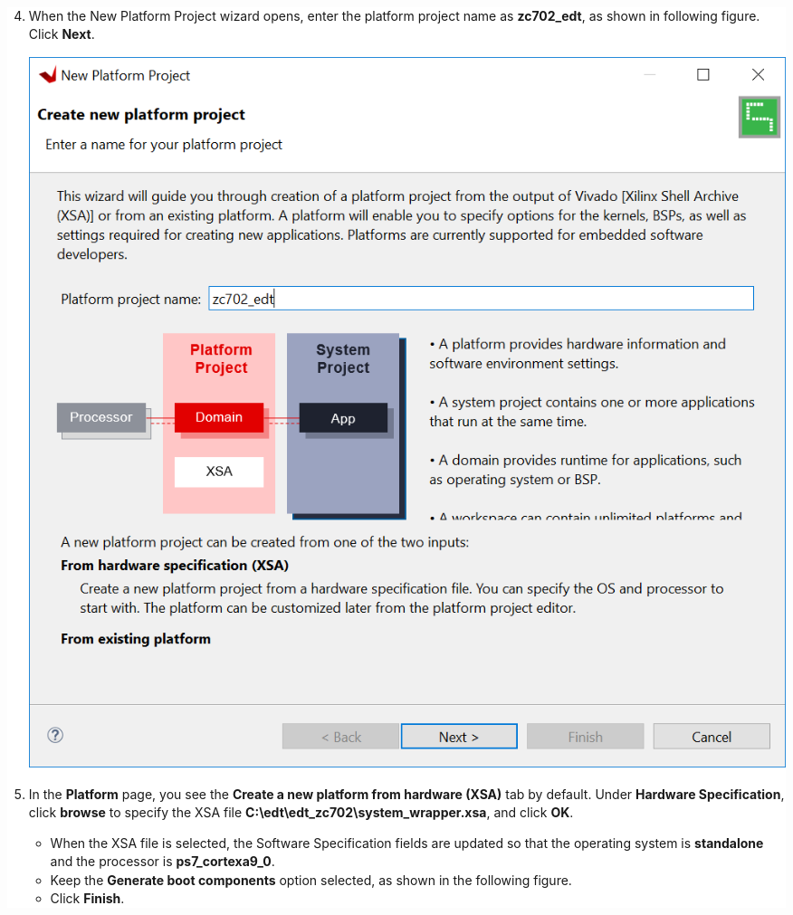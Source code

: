 4.  When the New Platform Project wizard opens, enter the platform project name as **zc702_edt**, as shown in following figure. Click **Next**.

    ![Platform Project Name](./media/image25.png)

5.  In the **Platform** page, you see the **Create a new platform from hardware (XSA)** tab by default. Under **Hardware Specification**, click **browse** to specify the XSA file **C:\edt\edt_zc702\system_wrapper.xsa**, and click **OK**.

    - When the XSA file is selected, the Software Specification fields are updated so that the operating system is **standalone** and the processor is **ps7_cortexa9_0**.
    - Keep the **Generate boot components** option selected, as shown in the following figure.
    - Click **Finish**.
